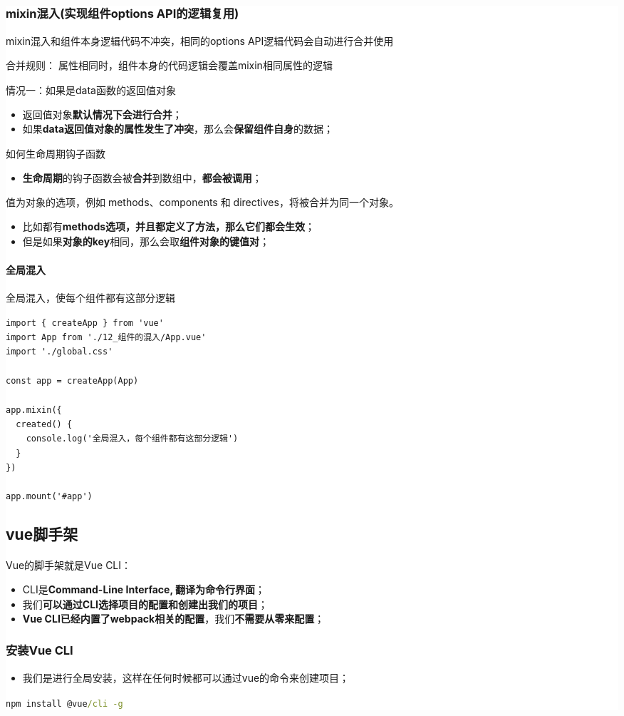 ### mixin混入(实现组件options API的逻辑复用)

mixin混入和组件本身逻辑代码不冲突，相同的options API逻辑代码会自动进行合并使用

合并规则： 属性相同时，组件本身的代码逻辑会覆盖mixin相同属性的逻辑

情况一：如果是data函数的返回值对象

* 返回值对象**默认情况下会进行合并**；
* 如果**data返回值对象的属性发生了冲突**，那么会**保留组件自身**的数据；

如何生命周期钩子函数

* **生命周期**的钩子函数会被**合并**到数组中，**都会被调用**；

值为对象的选项，例如 methods、components 和 directives，将被合并为同一个对象。

* 比如都有**methods选项，并且都定义了方法，那么它们都会生效**；
* 但是如果**对象的key**相同，那么会取**组件对象的键值对**；

#### 全局混入

全局混入，使每个组件都有这部分逻辑

```vue
import { createApp } from 'vue'
import App from './12_组件的混入/App.vue'
import './global.css'

const app = createApp(App)

app.mixin({
  created() {
    console.log('全局混入，每个组件都有这部分逻辑')
  }
})

app.mount('#app')
```



## vue脚手架

Vue的脚手架就是Vue CLI：

* CLI是**Command-Line Interface, 翻译为命令行界面**；
* 我们**可以通过CLI选择项目的配置和创建出我们的项目**；
* **Vue CLI已经内置了webpack相关的配置**，我们**不需要从零来配置**；

### 安装Vue CLI

* 我们是进行全局安装，这样在任何时候都可以通过vue的命令来创建项目；

```cmd
npm install @vue/cli -g
```
